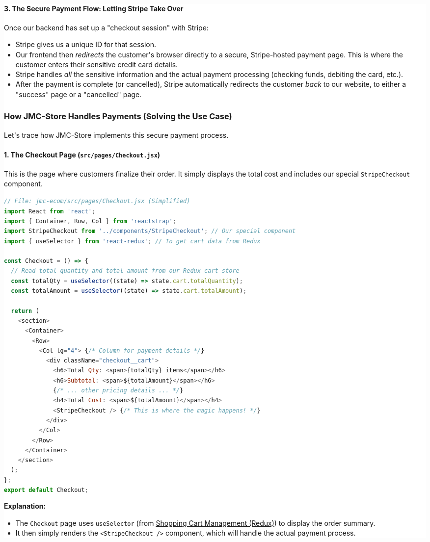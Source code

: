 #### 3. The Secure Payment Flow: Letting Stripe Take Over

Once our backend has set up a "checkout session" with Stripe:

*   Stripe gives us a unique ID for that session.
*   Our frontend then *redirects* the customer's browser directly to a secure, Stripe-hosted payment page. This is where the customer enters their sensitive credit card details.
*   Stripe handles *all* the sensitive information and the actual payment processing (checking funds, debiting the card, etc.).
*   After the payment is complete (or cancelled), Stripe automatically redirects the customer *back* to our website, to either a "success" page or a "cancelled" page.

### How JMC-Store Handles Payments (Solving the Use Case)

Let's trace how JMC-Store implements this secure payment process.

#### 1. The Checkout Page (`src/pages/Checkout.jsx`)

This is the page where customers finalize their order. It simply displays the total cost and includes our special `StripeCheckout` component.

```javascript
// File: jmc-ecom/src/pages/Checkout.jsx (Simplified)
import React from 'react';
import { Container, Row, Col } from 'reactstrap';
import StripeCheckout from '../components/StripeCheckout'; // Our special component
import { useSelector } from 'react-redux'; // To get cart data from Redux

const Checkout = () => {
  // Read total quantity and total amount from our Redux cart store
  const totalQty = useSelector((state) => state.cart.totalQuantity);
  const totalAmount = useSelector((state) => state.cart.totalAmount);

  return (
    <section>
      <Container>
        <Row>
          <Col lg="4"> {/* Column for payment details */}
            <div className="checkout__cart">
              <h6>Total Qty: <span>{totalQty} items</span></h6>
              <h6>Subtotal: <span>${totalAmount}</span></h6>
              {/* ... other pricing details ... */}
              <h4>Total Cost: <span>${totalAmount}</span></h4>
              <StripeCheckout /> {/* This is where the magic happens! */}
            </div>
          </Col>
        </Row>
      </Container>
    </section>
  );
};
export default Checkout;
```
**Explanation:**
*   The `Checkout` page uses `useSelector` (from [Shopping Cart Management (Redux)](03_shopping_cart_management__redux__.md)) to display the order summary.
*   It then simply renders the `<StripeCheckout />` component, which will handle the actual payment process.
